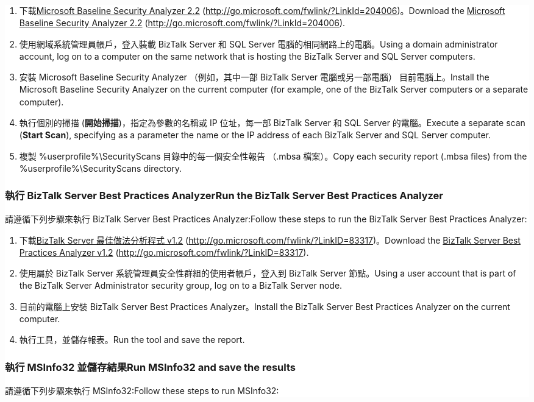 1.  <span data-ttu-id="4d6e2-110">下載[Microsoft Baseline Security Analyzer 2.2](http://go.microsoft.com/fwlink/?LinKID=204006) (http://go.microsoft.com/fwlink/?LinkId=204006)。</span><span class="sxs-lookup"><span data-stu-id="4d6e2-110">Download the [Microsoft Baseline Security Analyzer 2.2](http://go.microsoft.com/fwlink/?LinKID=204006) (http://go.microsoft.com/fwlink/?LinkId=204006).</span></span>  
  
2.  <span data-ttu-id="4d6e2-111">使用網域系統管理員帳戶，登入裝載 BizTalk Server 和 SQL Server 電腦的相同網路上的電腦。</span><span class="sxs-lookup"><span data-stu-id="4d6e2-111">Using a domain administrator account, log on to a computer on the same network that is hosting the BizTalk Server and SQL Server computers.</span></span>  
  
3.  <span data-ttu-id="4d6e2-112">安裝 Microsoft Baseline Security Analyzer （例如，其中一部 BizTalk Server 電腦或另一部電腦） 目前電腦上。</span><span class="sxs-lookup"><span data-stu-id="4d6e2-112">Install the Microsoft Baseline Security Analyzer on the current computer (for example, one of the BizTalk Server computers or a separate computer).</span></span>  
  
4.  <span data-ttu-id="4d6e2-113">執行個別的掃描 (**開始掃描**)，指定為參數的名稱或 IP 位址，每一部 BizTalk Server 和 SQL Server 的電腦。</span><span class="sxs-lookup"><span data-stu-id="4d6e2-113">Execute a separate scan (**Start Scan**), specifying as a parameter the name or the IP address of each BizTalk Server and SQL Server computer.</span></span>  
  
5.  <span data-ttu-id="4d6e2-114">複製 %userprofile%\SecurityScans 目錄中的每一個安全性報告 （.mbsa 檔案）。</span><span class="sxs-lookup"><span data-stu-id="4d6e2-114">Copy each security report (.mbsa files) from the %userprofile%\SecurityScans directory.</span></span>  
  
### <a name="run-the-biztalk-server-best-practices-analyzer"></a><span data-ttu-id="4d6e2-115">執行 BizTalk Server Best Practices Analyzer</span><span class="sxs-lookup"><span data-stu-id="4d6e2-115">Run the BizTalk Server Best Practices Analyzer</span></span>  
 <span data-ttu-id="4d6e2-116">請遵循下列步驟來執行 BizTalk Server Best Practices Analyzer:</span><span class="sxs-lookup"><span data-stu-id="4d6e2-116">Follow these steps to run the BizTalk Server Best Practices Analyzer:</span></span>  
  
1.  <span data-ttu-id="4d6e2-117">下載[BizTalk Server 最佳做法分析程式 v1.2](http://go.microsoft.com/fwlink/?LinkID=83317) (http://go.microsoft.com/fwlink/?LinkID=83317)。</span><span class="sxs-lookup"><span data-stu-id="4d6e2-117">Download the [BizTalk Server Best Practices Analyzer v1.2](http://go.microsoft.com/fwlink/?LinkID=83317) (http://go.microsoft.com/fwlink/?LinkID=83317).</span></span>  
  
2.  <span data-ttu-id="4d6e2-118">使用屬於 BizTalk Server 系統管理員安全性群組的使用者帳戶，登入到 BizTalk Server 節點。</span><span class="sxs-lookup"><span data-stu-id="4d6e2-118">Using a user account that is part of the BizTalk Server Administrator security group, log on to a BizTalk Server node.</span></span>  
  
3.  <span data-ttu-id="4d6e2-119">目前的電腦上安裝 BizTalk Server Best Practices Analyzer。</span><span class="sxs-lookup"><span data-stu-id="4d6e2-119">Install the BizTalk Server Best Practices Analyzer on the current computer.</span></span>  
  
4.  <span data-ttu-id="4d6e2-120">執行工具，並儲存報表。</span><span class="sxs-lookup"><span data-stu-id="4d6e2-120">Run the tool and save the report.</span></span>  
  
### <a name="run-msinfo32-and-save-the-results"></a><span data-ttu-id="4d6e2-121">執行 MSInfo32 並儲存結果</span><span class="sxs-lookup"><span data-stu-id="4d6e2-121">Run MSInfo32 and save the results</span></span>  
 <span data-ttu-id="4d6e2-122">請遵循下列步驟來執行 MSInfo32:</span><span class="sxs-lookup"><span data-stu-id="4d6e2-122">Follow these steps to run MSInfo32:</span></span>  
  